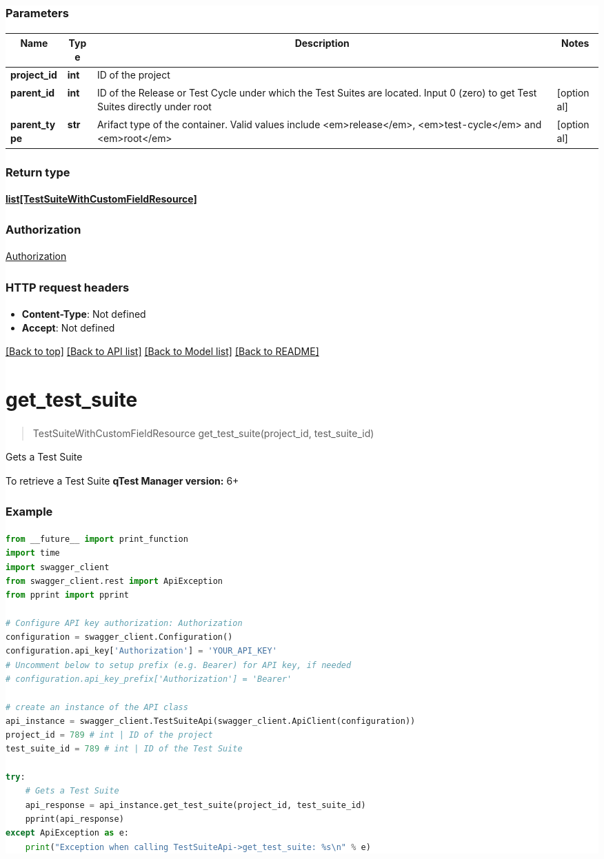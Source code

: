 ### Parameters

Name | Type | Description  | Notes
------------- | ------------- | ------------- | -------------
 **project_id** | **int**| ID of the project | 
 **parent_id** | **int**| ID of the Release or Test Cycle under which the Test Suites are located. Input 0 (zero) to get Test Suites directly under root | [optional] 
 **parent_type** | **str**| Arifact type of the container. Valid values include &lt;em&gt;release&lt;/em&gt;, &lt;em&gt;test-cycle&lt;/em&gt; and &lt;em&gt;root&lt;/em&gt; | [optional] 

### Return type

[**list[TestSuiteWithCustomFieldResource]**](TestSuiteWithCustomFieldResource.md)

### Authorization

[Authorization](../README.md#Authorization)

### HTTP request headers

 - **Content-Type**: Not defined
 - **Accept**: Not defined

[[Back to top]](#) [[Back to API list]](../README.md#documentation-for-api-endpoints) [[Back to Model list]](../README.md#documentation-for-models) [[Back to README]](../README.md)

# **get_test_suite**
> TestSuiteWithCustomFieldResource get_test_suite(project_id, test_suite_id)

Gets a Test Suite

To retrieve a Test Suite  <strong>qTest Manager version:</strong> 6+

### Example
```python
from __future__ import print_function
import time
import swagger_client
from swagger_client.rest import ApiException
from pprint import pprint

# Configure API key authorization: Authorization
configuration = swagger_client.Configuration()
configuration.api_key['Authorization'] = 'YOUR_API_KEY'
# Uncomment below to setup prefix (e.g. Bearer) for API key, if needed
# configuration.api_key_prefix['Authorization'] = 'Bearer'

# create an instance of the API class
api_instance = swagger_client.TestSuiteApi(swagger_client.ApiClient(configuration))
project_id = 789 # int | ID of the project
test_suite_id = 789 # int | ID of the Test Suite

try:
    # Gets a Test Suite
    api_response = api_instance.get_test_suite(project_id, test_suite_id)
    pprint(api_response)
except ApiException as e:
    print("Exception when calling TestSuiteApi->get_test_suite: %s\n" % e)
```

